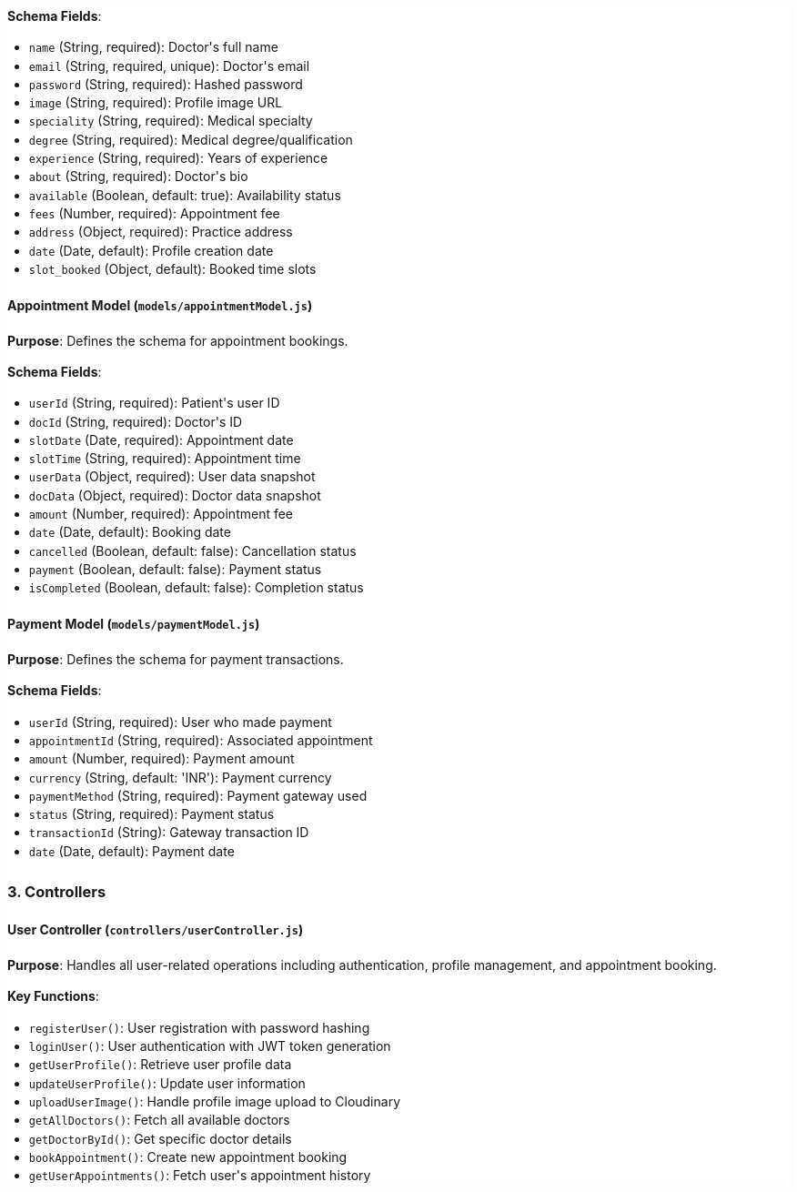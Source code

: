 **Schema Fields**:
- `name` (String, required): Doctor's full name
- `email` (String, required, unique): Doctor's email
- `password` (String, required): Hashed password
- `image` (String, required): Profile image URL
- `speciality` (String, required): Medical specialty
- `degree` (String, required): Medical degree/qualification
- `experience` (String, required): Years of experience
- `about` (String, required): Doctor's bio
- `available` (Boolean, default: true): Availability status
- `fees` (Number, required): Appointment fee
- `address` (Object, required): Practice address
- `date` (Date, default): Profile creation date
- `slot_booked` (Object, default): Booked time slots

#### Appointment Model (`models/appointmentModel.js`)
**Purpose**: Defines the schema for appointment bookings.

**Schema Fields**:
- `userId` (String, required): Patient's user ID
- `docId` (String, required): Doctor's ID
- `slotDate` (Date, required): Appointment date
- `slotTime` (String, required): Appointment time
- `userData` (Object, required): User data snapshot
- `docData` (Object, required): Doctor data snapshot
- `amount` (Number, required): Appointment fee
- `date` (Date, default): Booking date
- `cancelled` (Boolean, default: false): Cancellation status
- `payment` (Boolean, default: false): Payment status
- `isCompleted` (Boolean, default: false): Completion status

#### Payment Model (`models/paymentModel.js`)
**Purpose**: Defines the schema for payment transactions.

**Schema Fields**:
- `userId` (String, required): User who made payment
- `appointmentId` (String, required): Associated appointment
- `amount` (Number, required): Payment amount
- `currency` (String, default: 'INR'): Payment currency
- `paymentMethod` (String, required): Payment gateway used
- `status` (String, required): Payment status
- `transactionId` (String): Gateway transaction ID
- `date` (Date, default): Payment date

### 3. Controllers

#### User Controller (`controllers/userController.js`)
**Purpose**: Handles all user-related operations including authentication, profile management, and appointment booking.

**Key Functions**:
- `registerUser()`: User registration with password hashing
- `loginUser()`: User authentication with JWT token generation
- `getUserProfile()`: Retrieve user profile data
- `updateUserProfile()`: Update user information
- `uploadUserImage()`: Handle profile image upload to Cloudinary
- `getAllDoctors()`: Fetch all available doctors
- `getDoctorById()`: Get specific doctor details
- `bookAppointment()`: Create new appointment booking
- `getUserAppointments()`: Fetch user's appointment history
